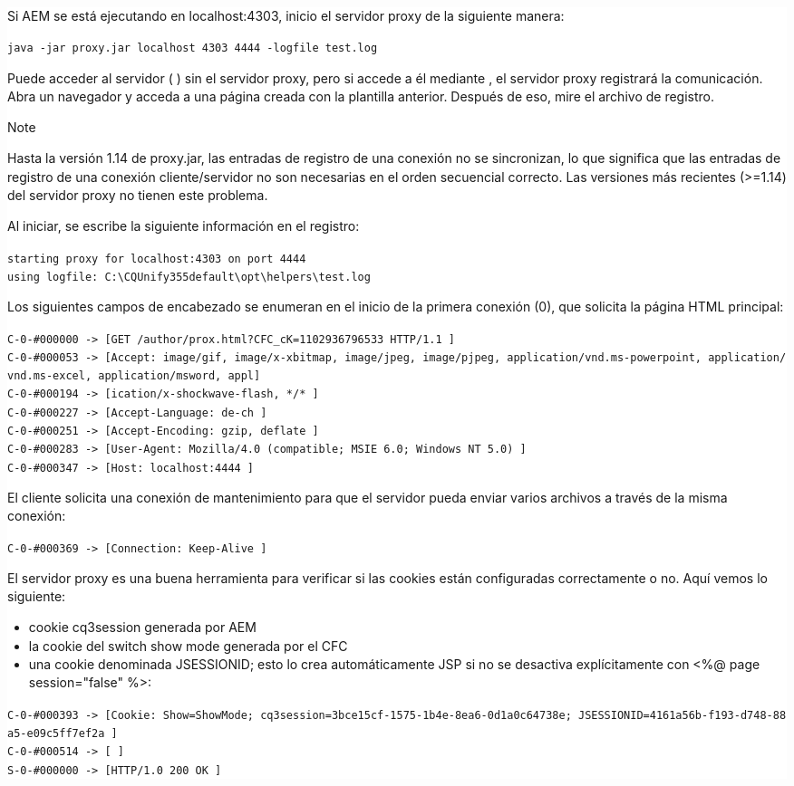 Si AEM se está ejecutando en localhost:4303, inicio el servidor proxy de la siguiente manera:

```xml
java -jar proxy.jar localhost 4303 4444 -logfile test.log
```

Puede acceder al servidor ( ) sin el servidor proxy, pero si accede a él mediante , el servidor proxy registrará la comunicación. Abra un navegador y acceda a una página creada con la plantilla anterior. Después de eso, mire el archivo de registro.

>[!NOTE]
>
>Hasta la versión 1.14 de proxy.jar, las entradas de registro de una conexión no se sincronizan, lo que significa que las entradas de registro de una conexión cliente/servidor no son necesarias en el orden secuencial correcto. Las versiones más recientes (>=1.14) del servidor proxy no tienen este problema.

Al iniciar, se escribe la siguiente información en el registro:

```xml
starting proxy for localhost:4303 on port 4444
using logfile: C:\CQUnify355default\opt\helpers\test.log
```

Los siguientes campos de encabezado se enumeran en el inicio de la primera conexión (0), que solicita la página HTML principal:

```xml
C-0-#000000 -> [GET /author/prox.html?CFC_cK=1102936796533 HTTP/1.1 ]
C-0-#000053 -> [Accept: image/gif, image/x-xbitmap, image/jpeg, image/pjpeg, application/vnd.ms-powerpoint, application/vnd.ms-excel, application/msword, appl]
C-0-#000194 -> [ication/x-shockwave-flash, */* ]
C-0-#000227 -> [Accept-Language: de-ch ]
C-0-#000251 -> [Accept-Encoding: gzip, deflate ]
C-0-#000283 -> [User-Agent: Mozilla/4.0 (compatible; MSIE 6.0; Windows NT 5.0) ]
C-0-#000347 -> [Host: localhost:4444 ]
```

El cliente solicita una conexión de mantenimiento para que el servidor pueda enviar varios archivos a través de la misma conexión:

```xml
C-0-#000369 -> [Connection: Keep-Alive ]
```

El servidor proxy es una buena herramienta para verificar si las cookies están configuradas correctamente o no. Aquí vemos lo siguiente:

* cookie cq3session generada por AEM
* la cookie del switch show mode generada por el CFC
* una cookie denominada JSESSIONID; esto lo crea automáticamente JSP si no se desactiva explícitamente con &lt;%@ page session=&quot;false&quot; %>:

```xml
C-0-#000393 -> [Cookie: Show=ShowMode; cq3session=3bce15cf-1575-1b4e-8ea6-0d1a0c64738e; JSESSIONID=4161a56b-f193-d748-88a5-e09c5ff7ef2a ]
C-0-#000514 -> [ ]
S-0-#000000 -> [HTTP/1.0 200 OK ]
```
